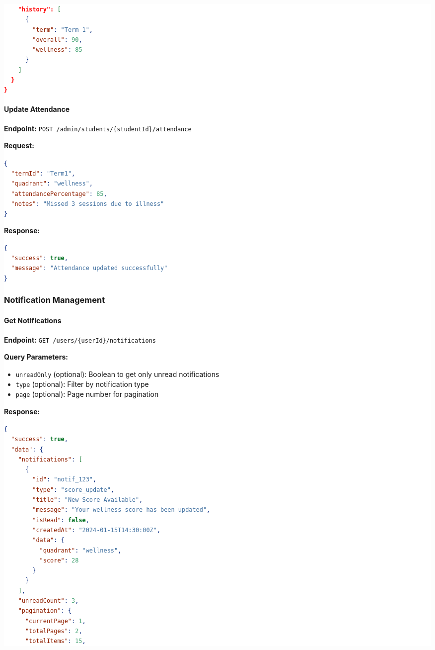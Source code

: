 ```json
    "history": [
      {
        "term": "Term 1",
        "overall": 90,
        "wellness": 85
      }
    ]
  }
}
```

#### Update Attendance
**Endpoint:** `POST /admin/students/{studentId}/attendance`

**Request:**
```json
{
  "termId": "Term1",
  "quadrant": "wellness",
  "attendancePercentage": 85,
  "notes": "Missed 3 sessions due to illness"
}
```

**Response:**
```json
{
  "success": true,
  "message": "Attendance updated successfully"
}
```

### Notification Management

#### Get Notifications
**Endpoint:** `GET /users/{userId}/notifications`

**Query Parameters:**
- `unreadOnly` (optional): Boolean to get only unread notifications
- `type` (optional): Filter by notification type
- `page` (optional): Page number for pagination

**Response:**
```json
{
  "success": true,
  "data": {
    "notifications": [
      {
        "id": "notif_123",
        "type": "score_update",
        "title": "New Score Available",
        "message": "Your wellness score has been updated",
        "isRead": false,
        "createdAt": "2024-01-15T14:30:00Z",
        "data": {
          "quadrant": "wellness",
          "score": 28
        }
      }
    ],
    "unreadCount": 3,
    "pagination": {
      "currentPage": 1,
      "totalPages": 2,
      "totalItems": 15,
```